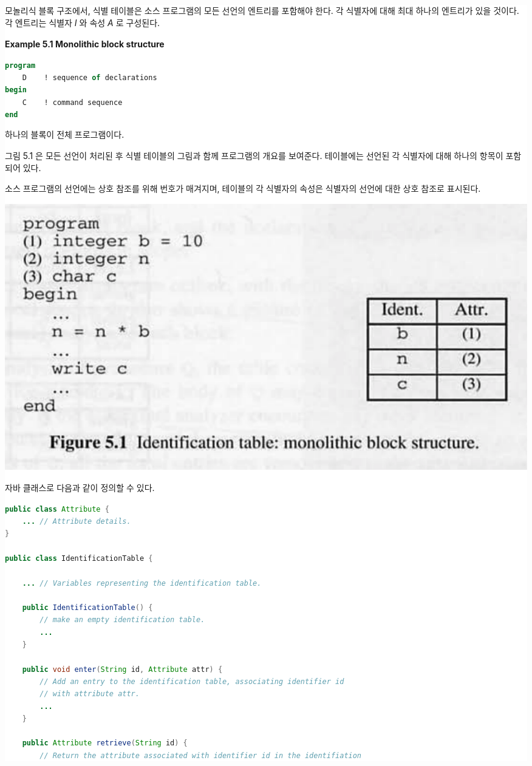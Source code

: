 모놀리식 블록 구조에서, 식별 테이블은 소스 프로그램의 모든 선언의 엔트리를 포함해야 한다. 각 식별자에 대해 최대 하나의 엔트리가 있을 것이다. 각 엔트리는 식별자 _I_ 와 속성 _A_ 로 구성된다.

**Example 5.1 Monolithic block structure**

```pascal
program
	D    ! sequence of declarations
begin
	C    ! command sequence
end
```

하나의 블록이 전체 프로그램이다.

그림 5.1 은 모든 선언이 처리된 후 식별 테이블의 그림과 함께 프로그램의 개요를 보여준다. 테이블에는 선언된 각 식별자에 대해 하나의 항목이 포함되어 있다.

소스 프로그램의 선언에는 상호 참조를 위해 번호가 매겨지며, 테이블의 각 식별자의 속성은 식별자의 선언에 대한 상호 참조로 표시된다.

![Untitled](./img/i1.png)

자바 클래스로 다음과 같이 정의할 수 있다.

```java
public class Attribute {
	... // Attribute details.
}

public class IdentificationTable {

	... // Variables representing the identification table.

	public IdentificationTable() {
		// make an empty identification table.
		...
	}

	public void enter(String id, Attribute attr) {
		// Add an entry to the identification table, associating identifier id
		// with attribute attr.
		...
	}

	public Attribute retrieve(String id) {
		// Return the attribute associated with identifier id in the identifiation
```